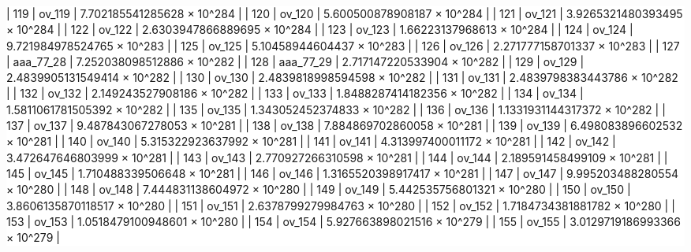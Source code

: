 | 119 | ov_119 | 7.702185541285628 × 10^284 |
| 120 | ov_120 | 5.600500878908187 × 10^284 |
| 121 | ov_121 | 3.9265321480393495 × 10^284 |
| 122 | ov_122 | 2.6303947866889695 × 10^284 |
| 123 | ov_123 | 1.66223137968613 × 10^284 |
| 124 | ov_124 | 9.721984978524765 × 10^283 |
| 125 | ov_125 | 5.10458944604437 × 10^283 |
| 126 | ov_126 | 2.271777158701337 × 10^283 |
| 127 | aaa_77_28 | 7.252038098512886 × 10^282 |
| 128 | aaa_77_29 | 2.717147220533904 × 10^282 |
| 129 | ov_129 | 2.4839905131549414 × 10^282 |
| 130 | ov_130 | 2.4839818998594598 × 10^282 |
| 131 | ov_131 | 2.4839798383443786 × 10^282 |
| 132 | ov_132 | 2.149243527908186 × 10^282 |
| 133 | ov_133 | 1.8488287414182356 × 10^282 |
| 134 | ov_134 | 1.5811061781505392 × 10^282 |
| 135 | ov_135 | 1.343052452374833 × 10^282 |
| 136 | ov_136 | 1.1331931144317372 × 10^282 |
| 137 | ov_137 | 9.487843067278053 × 10^281 |
| 138 | ov_138 | 7.884869702860058 × 10^281 |
| 139 | ov_139 | 6.498083896602532 × 10^281 |
| 140 | ov_140 | 5.315322923637992 × 10^281 |
| 141 | ov_141 | 4.313997400011172 × 10^281 |
| 142 | ov_142 | 3.472647646803999 × 10^281 |
| 143 | ov_143 | 2.770927266310598 × 10^281 |
| 144 | ov_144 | 2.189591458499109 × 10^281 |
| 145 | ov_145 | 1.710488339506648 × 10^281 |
| 146 | ov_146 | 1.3165520398917417 × 10^281 |
| 147 | ov_147 | 9.995203488280554 × 10^280 |
| 148 | ov_148 | 7.444831138604972 × 10^280 |
| 149 | ov_149 | 5.442535756801321 × 10^280 |
| 150 | ov_150 | 3.8606135870118517 × 10^280 |
| 151 | ov_151 | 2.6378799279984763 × 10^280 |
| 152 | ov_152 | 1.7184734381881782 × 10^280 |
| 153 | ov_153 | 1.0518479100948601 × 10^280 |
| 154 | ov_154 | 5.927663898021516 × 10^279 |
| 155 | ov_155 | 3.0129719186993366 × 10^279 |